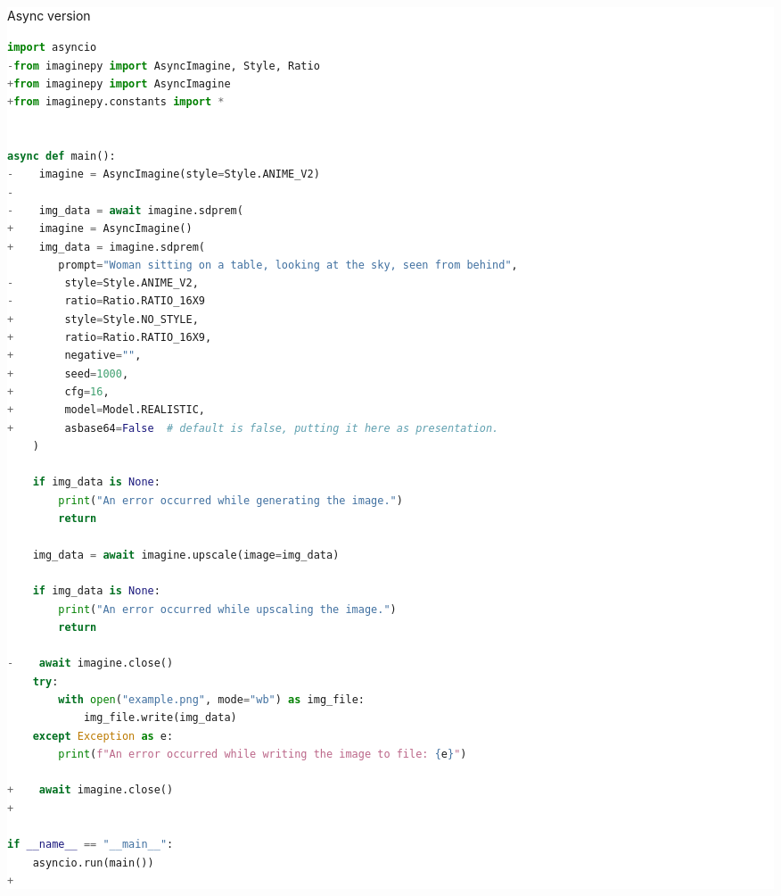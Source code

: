  Async version
 
 ```python
 import asyncio
-from imaginepy import AsyncImagine, Style, Ratio
+from imaginepy import AsyncImagine
+from imaginepy.constants import *
 
 
 async def main():
-    imagine = AsyncImagine(style=Style.ANIME_V2)
-
-    img_data = await imagine.sdprem(
+    imagine = AsyncImagine()
+    img_data = imagine.sdprem(
         prompt="Woman sitting on a table, looking at the sky, seen from behind",
-        style=Style.ANIME_V2,
-        ratio=Ratio.RATIO_16X9
+        style=Style.NO_STYLE,
+        ratio=Ratio.RATIO_16X9,
+        negative="",
+        seed=1000,
+        cfg=16,
+        model=Model.REALISTIC,
+        asbase64=False  # default is false, putting it here as presentation.
     )
 
     if img_data is None:
         print("An error occurred while generating the image.")
         return
 
     img_data = await imagine.upscale(image=img_data)
 
     if img_data is None:
         print("An error occurred while upscaling the image.")
         return
 
-    await imagine.close()
     try:
         with open("example.png", mode="wb") as img_file:
             img_file.write(img_data)
     except Exception as e:
         print(f"An error occurred while writing the image to file: {e}")
 
+    await imagine.close()
+
 
 if __name__ == "__main__":
     asyncio.run(main())
+
 ```
 